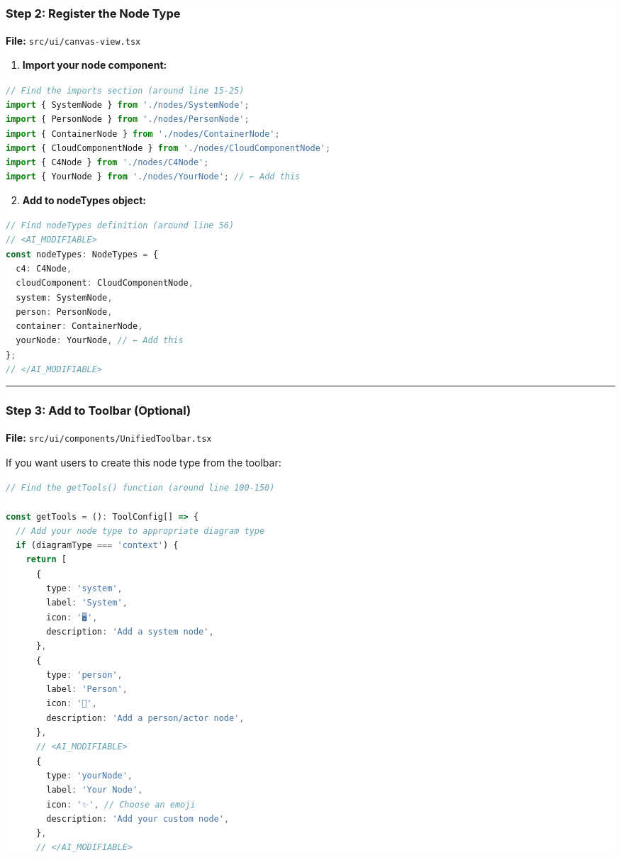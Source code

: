 
### Step 2: Register the Node Type

**File:** `src/ui/canvas-view.tsx`

1. **Import your node component:**

```typescript
// Find the imports section (around line 15-25)
import { SystemNode } from './nodes/SystemNode';
import { PersonNode } from './nodes/PersonNode';
import { ContainerNode } from './nodes/ContainerNode';
import { CloudComponentNode } from './nodes/CloudComponentNode';
import { C4Node } from './nodes/C4Node';
import { YourNode } from './nodes/YourNode'; // ← Add this
```

2. **Add to nodeTypes object:**

```typescript
// Find nodeTypes definition (around line 56)
// <AI_MODIFIABLE>
const nodeTypes: NodeTypes = {
  c4: C4Node,
  cloudComponent: CloudComponentNode,
  system: SystemNode,
  person: PersonNode,
  container: ContainerNode,
  yourNode: YourNode, // ← Add this
};
// </AI_MODIFIABLE>
```

---

### Step 3: Add to Toolbar (Optional)

**File:** `src/ui/components/UnifiedToolbar.tsx`

If you want users to create this node type from the toolbar:

```typescript
// Find the getTools() function (around line 100-150)

const getTools = (): ToolConfig[] => {
  // Add your node type to appropriate diagram type
  if (diagramType === 'context') {
    return [
      {
        type: 'system',
        label: 'System',
        icon: '🖥️',
        description: 'Add a system node',
      },
      {
        type: 'person',
        label: 'Person',
        icon: '👤',
        description: 'Add a person/actor node',
      },
      // <AI_MODIFIABLE>
      {
        type: 'yourNode',
        label: 'Your Node',
        icon: '✨', // Choose an emoji
        description: 'Add your custom node',
      },
      // </AI_MODIFIABLE>
```